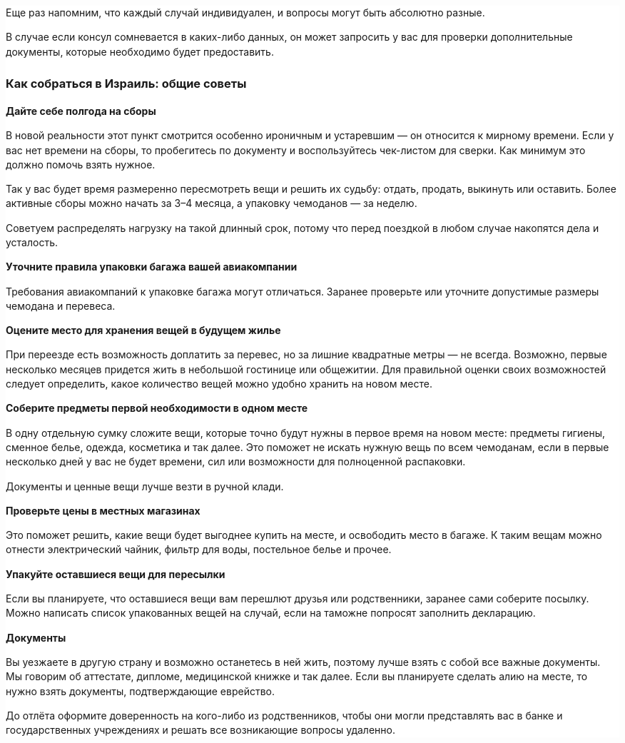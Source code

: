 Еще раз напомним, что каждый случай индивидуален, и вопросы могут быть абсолютно разные. 

В случае если консул сомневается в каких-либо данных, он может запросить у вас для проверки дополнительные документы, которые необходимо будет предоставить.

### Как собраться в Израиль: общие советы 

**Дайте себе полгода на сборы**

В новой реальности этот пункт смотрится особенно ироничным и устаревшим — он относится к мирному времени. Если у вас нет времени на сборы, то пробегитесь по документу и воспользуйтесь чек-листом для сверки. Как минимум это должно помочь взять нужное.

Так у вас будет время размеренно пересмотреть вещи и решить их судьбу: отдать, продать, выкинуть или оставить. Более активные сборы можно начать за 3–4 месяца, а упаковку чемоданов — за неделю.

Советуем распределять нагрузку на такой длинный срок, потому что перед поездкой в любом случае накопятся дела и усталость.

**Уточните правила упаковки багажа вашей авиакомпании**

Требования авиакомпаний к упаковке багажа могут отличаться. Заранее проверьте или уточните допустимые размеры чемодана и перевеса. 

**Оцените место для хранения вещей в будущем жилье**

При переезде есть возможность доплатить за перевес, но за лишние квадратные метры — не всегда. Возможно, первые несколько месяцев придется жить в небольшой гостинице или общежитии. Для правильной оценки своих возможностей следует определить, какое количество вещей можно удобно хранить на новом месте.

**Соберите предметы первой необходимости в одном месте**

В одну отдельную сумку сложите вещи, которые точно будут нужны в первое время на новом месте: предметы гигиены, сменное белье, одежда, косметика и так далее. Это поможет не искать нужную вещь по всем чемоданам, если в первые несколько дней у вас не будет времени, сил или возможности для полноценной распаковки.

Документы и ценные вещи лучше везти в ручной клади.

**Проверьте цены в местных магазинах**

Это поможет решить, какие вещи будет выгоднее купить на месте, и освободить место в багаже. К таким вещам можно отнести электрический чайник, фильтр для воды, постельное белье и прочее.

**Упакуйте оставшиеся вещи для пересылки**

Если вы планируете, что оставшиеся вещи вам перешлют друзья или родственники, заранее сами соберите посылку. Можно написать список упакованных вещей на случай, если на таможне попросят заполнить декларацию.

**Документы**

Вы уезжаете в другую страну и возможно останетесь в ней жить, поэтому лучше взять с собой все важные документы. Мы говорим об аттестате, дипломе, медицинской книжке и так далее. Если вы планируете сделать алию на месте, то нужно взять документы, подтверждающие еврейство.

До отлёта оформите доверенность на кого-либо из родственников, чтобы они могли представлять вас в банке и государственных учреждениях и решать все возникающие вопросы удаленно.
